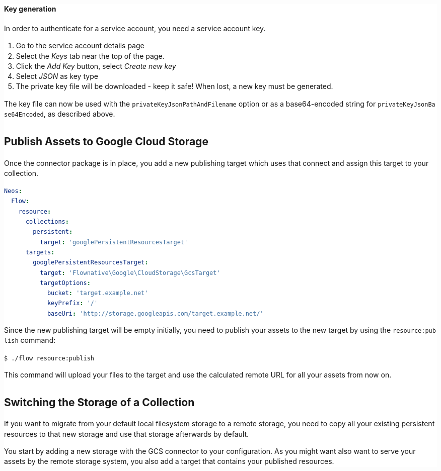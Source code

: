 #### Key generation

In order to authenticate for a service account, you need a service account key.

1. Go to the service account details page
2. Select the _Keys_ tab near the top of the page.
3. Click the _Add Key_ button, select _Create new key_
4. Select _JSON_ as key type
5. The private key file will be downloaded - keep it safe! When lost, a new key
   must be generated.

The key file can now be used with the `privateKeyJsonPathAndFilename` option or as a
base64-encoded string for `privateKeyJsonBase64Encoded`, as described above.

## Publish Assets to Google Cloud Storage

Once the connector package is in place, you add a new publishing target which uses that connect and assign this target
to your collection.

```yaml
Neos:
  Flow:
    resource:
      collections:
        persistent:
          target: 'googlePersistentResourcesTarget'
      targets:
        googlePersistentResourcesTarget:
          target: 'Flownative\Google\CloudStorage\GcsTarget'
          targetOptions:
            bucket: 'target.example.net'
            keyPrefix: '/'
            baseUri: 'http://storage.googleapis.com/target.example.net/'
```

Since the new publishing target will be empty initially, you need to publish your assets to the new target by using the
``resource:publish`` command:

```bash
$ ./flow resource:publish
```

This command will upload your files to the target and use the calculated remote URL for all your assets from now on.

## Switching the Storage of a Collection

If you want to migrate from your default local filesystem storage to a remote storage, you need to copy all your existing
persistent resources to that new storage and use that storage afterwards by default.

You start by adding a new storage with the GCS connector to your configuration. As you might want also want to serve your
assets by the remote storage system, you also add a target that contains your published resources.
